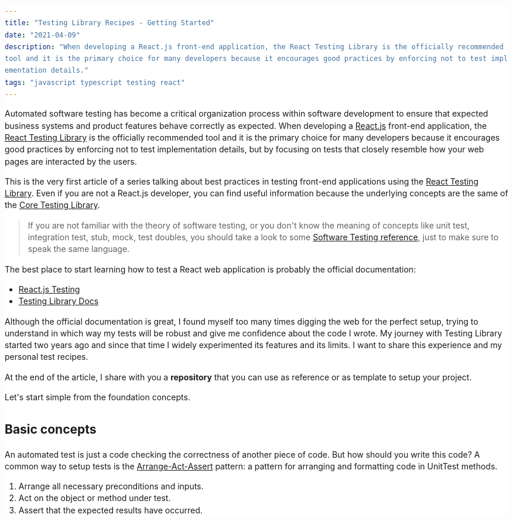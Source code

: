 ```yaml
---
title: "Testing Library Recipes - Getting Started"
date: "2021-04-09"
description: "When developing a React.js front-end application, the React Testing Library is the officially recommended tool and it is the primary choice for many developers because it encourages good practices by enforcing not to test implementation details."
tags: "javascript typescript testing react"
---
```


Automated software testing has become a critical organization process within software development to ensure that expected business systems and product features behave correctly as expected. When developing a [React.js](https://reactjs.org/) front-end application, the [React Testing Library](https://testing-library.com/docs/react-testing-library/intro) is the officially recommended tool and it is the primary choice for many developers because it encourages good practices by enforcing not to test implementation details, but by focusing on tests that closely resemble how your web pages are interacted by the users.

This is the very first article of a series talking about best practices in testing front-end applications using the [React Testing Library](https://testing-library.com/docs/react-testing-library/intro). Even if you are not a React.js developer, you can find useful information because the underlying concepts are the same of the [Core Testing Library](https://testing-library.com/).

> If you are not familiar with the theory of software testing, or you don't know the meaning of concepts like unit test, integration test, stub, mock, test doubles, you should take a look to some [Software Testing reference](https://en.wikipedia.org/wiki/Software_testing), just to make sure to speak the same language.

The best place to start learning how to test a React web application is probably the official documentation:

- [React.js Testing](https://reactjs.org/docs/testing.html)
- [Testing Library Docs](https://testing-library.com/docs/)

Although the official documentation is great, I found myself too many times digging the web for the perfect setup, trying to understand in which way my tests will be robust and give me confidence about the code I wrote. My journey with Testing Library started two years ago and since that time I widely experimented its features and its limits. I want to share this experience and my personal test recipes.

At the end of the article, I share with you a **repository** that you can use as reference or as template to setup your project.

Let's start simple from the foundation concepts.

## Basic concepts

An automated test is just a code checking the correctness of another piece of code. But how should you write this code? A common way to setup tests is the [Arrange-Act-Assert](http://wiki.c2.com/?ArrangeActAssert) pattern: a pattern for arranging and formatting code in UnitTest methods.

1. Arrange all necessary preconditions and inputs.
2. Act on the object or method under test.
3. Assert that the expected results have occurred.
